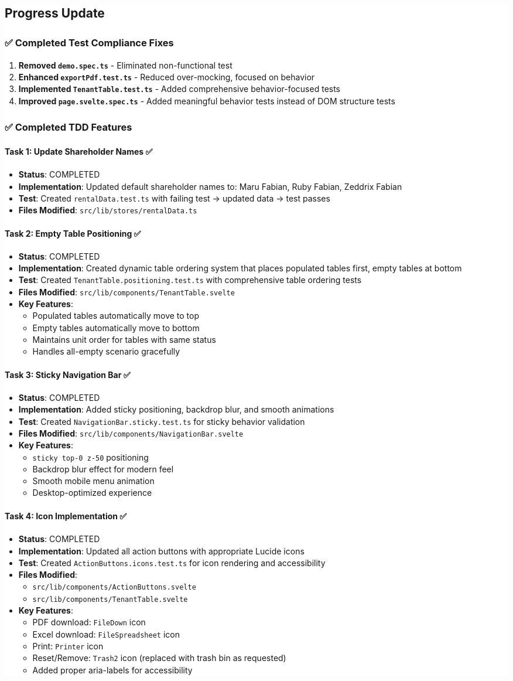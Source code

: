 ## Progress Update

### ✅ Completed Test Compliance Fixes

1. **Removed `demo.spec.ts`** - Eliminated non-functional test
2. **Enhanced `exportPdf.test.ts`** - Reduced over-mocking, focused on behavior
3. **Implemented `TenantTable.test.ts`** - Added comprehensive behavior-focused tests
4. **Improved `page.svelte.spec.ts`** - Added meaningful behavior tests instead of DOM structure tests

### ✅ Completed TDD Features

#### Task 1: Update Shareholder Names ✅

- **Status**: COMPLETED
- **Implementation**: Updated default shareholder names to: Maru Fabian, Ruby Fabian, Zeddrix Fabian
- **Test**: Created `rentalData.test.ts` with failing test → updated data → test passes
- **Files Modified**: `src/lib/stores/rentalData.ts`

#### Task 2: Empty Table Positioning ✅

- **Status**: COMPLETED
- **Implementation**: Created dynamic table ordering system that places populated tables first, empty tables at bottom
- **Test**: Created `TenantTable.positioning.test.ts` with comprehensive table ordering tests
- **Files Modified**: `src/lib/components/TenantTable.svelte`
- **Key Features**:
  - Populated tables automatically move to top
  - Empty tables automatically move to bottom
  - Maintains unit order for tables with same status
  - Handles all-empty scenario gracefully

#### Task 3: Sticky Navigation Bar ✅

- **Status**: COMPLETED
- **Implementation**: Added sticky positioning, backdrop blur, and smooth animations
- **Test**: Created `NavigationBar.sticky.test.ts` for sticky behavior validation
- **Files Modified**: `src/lib/components/NavigationBar.svelte`
- **Key Features**:
  - `sticky top-0 z-50` positioning
  - Backdrop blur effect for modern feel
  - Smooth mobile menu animation
  - Desktop-optimized experience

#### Task 4: Icon Implementation ✅

- **Status**: COMPLETED
- **Implementation**: Updated all action buttons with appropriate Lucide icons
- **Test**: Created `ActionButtons.icons.test.ts` for icon rendering and accessibility
- **Files Modified**:
  - `src/lib/components/ActionButtons.svelte`
  - `src/lib/components/TenantTable.svelte`
- **Key Features**:
  - PDF download: `FileDown` icon
  - Excel download: `FileSpreadsheet` icon
  - Print: `Printer` icon
  - Reset/Remove: `Trash2` icon (replaced with trash bin as requested)
  - Added proper aria-labels for accessibility
